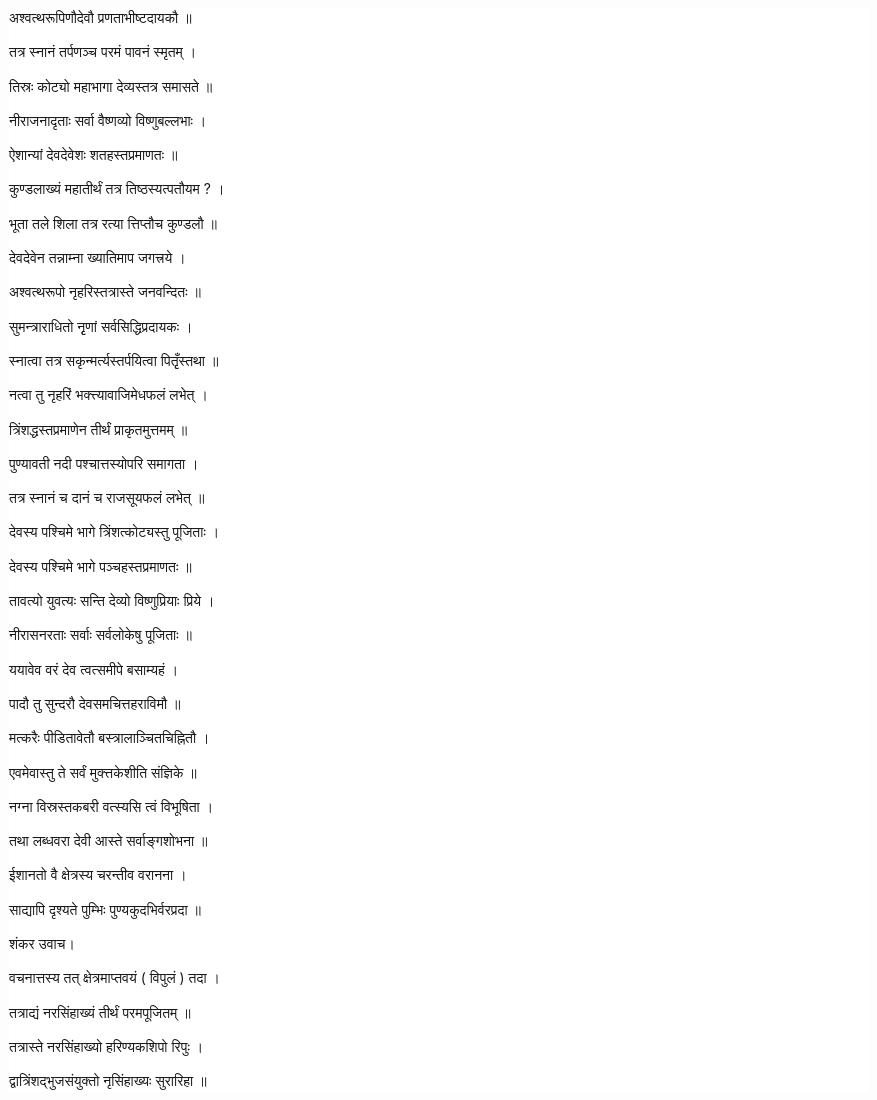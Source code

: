 अश्वत्थरूपिणौदेवौ प्रणताभीष्टदायकौ ॥

तत्र स्नानं तर्पणञ्च परमं पावनं स्मृतम् ।

तिस्रः कोट्यो महाभागा देव्यस्तत्र समासते ॥

नीराजनादृताः सर्वा वैष्णव्यो विष्णुबल्लभाः ।

ऐशान्यां देवदेवेशः शतहस्तप्रमाणतः ॥



कुण्डलाख्यं महातीर्थं तत्र तिष्ठस्यत्पतौयम ? ।

भूता तले शिला तत्र रत्या त्तिप्तौच कुण्डलौ ॥

देवदेवेन तन्नाम्ना ख्यातिमाप जगत्त्रये ।

अश्वत्थरूपो नृहरिस्तत्रास्ते जनवन्दितः ॥

सुमन्त्राराधितो नृृणां सर्वसिद्धिप्रदायकः ।

स्नात्वा तत्र सकृन्मर्त्यस्तर्पयित्वा पितृृँस्तथा ॥

नत्वा तु नृहरिं भक्त्त्यावाजिमेधफलं लभेत् ।

त्रिंशद्धस्तप्रमाणेन तीर्थं प्राकृतमुत्तमम् ॥

पुण्यावती नदी पश्चात्तस्योपरि समागता ।

तत्र स्नानं च दानं च राजसूयफलं लभेत् ॥

देवस्य पश्चिमे भागे त्रिंशत्कोट्यस्तु पूजिताः ।

देवस्य पश्चिमे भागे पञ्चहस्तप्रमाणतः ॥

तावत्यो युवत्यः सन्ति देव्यो विष्णुप्रियाः प्रिये ।

नीरासनरताः सर्वाः सर्वलोकेषु पूजिताः ॥

ययावेव वरं देव त्वत्समीपे बसाम्यहं ।

पादौ तु सुन्दरौ देवसमचित्तहराविमौ ॥

मत्करैः पीडितावेतौ बस्त्रालाञ्चितचिह्नितौ ।

एवमेवास्तु ते सर्वं मुक्त्तकेशीति संज्ञिके ॥

नग्ना विस्रस्तकबरी वत्स्यसि त्वं विभूषिता ।

तथा लब्धवरा देवी आस्ते सर्वाङ्गशोभना ॥

ईशानतो वै क्षेत्रस्य चरन्तीव वरानना ।

साद्यापि दृश्यते पुम्भिः पुण्यकुदभिर्वरप्रदा ॥



शंकर उवाच।

वचनात्तस्य तत् क्षेत्रमाप्तवयं ( विपुलं ) तदा ।

तत्राद्यं नरसिंहाख्यं तीर्थं परमपूजितम् ॥

तत्रास्ते नरसिंहाख्यो हरिण्यकशिपो रिपुः ।

द्वात्रिंशद्भुजसंयुक्तो नृसिंहाख्यः सुरारिहा ॥
